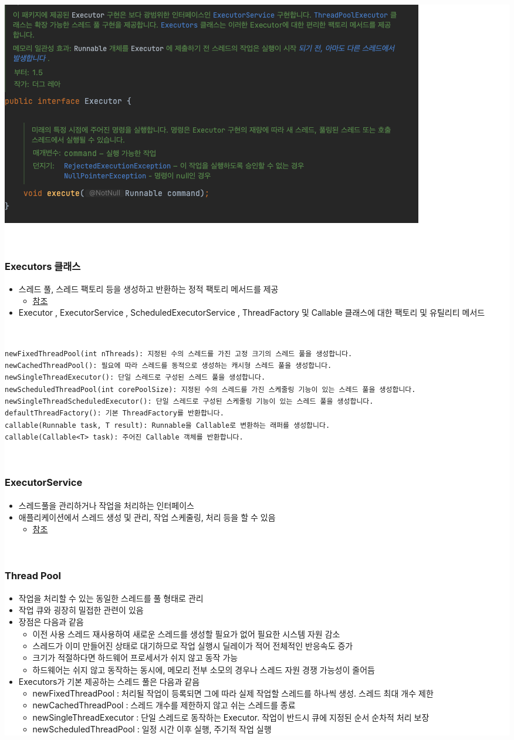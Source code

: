 ![Executor Interface](./img/Excutor.png)

<br>

### Executors 클래스
- 스레드 풀, 스레드 팩토리 등을 생성하고 반환하는 정적 팩토리 메서드를 제공
    - [참조](https://docs.oracle.com/javase/8/docs/api/java/util/concurrent/Executors.html)
- Executor , ExecutorService , ScheduledExecutorService , ThreadFactory 및 Callable 클래스에 대한 팩토리 및 유틸리티 메서드

<br>

```
newFixedThreadPool(int nThreads): 지정된 수의 스레드를 가진 고정 크기의 스레드 풀을 생성합니다.
newCachedThreadPool(): 필요에 따라 스레드를 동적으로 생성하는 캐시형 스레드 풀을 생성합니다.
newSingleThreadExecutor(): 단일 스레드로 구성된 스레드 풀을 생성합니다.
newScheduledThreadPool(int corePoolSize): 지정된 수의 스레드를 가진 스케줄링 기능이 있는 스레드 풀을 생성합니다.
newSingleThreadScheduledExecutor(): 단일 스레드로 구성된 스케줄링 기능이 있는 스레드 풀을 생성합니다.
defaultThreadFactory(): 기본 ThreadFactory를 반환합니다.
callable(Runnable task, T result): Runnable을 Callable로 변환하는 래퍼를 생성합니다.
callable(Callable<T> task): 주어진 Callable 객체를 반환합니다.
```

<br>

### ExecutorService
- 스레드풀을 관리하거나 작업을 처리하는 인터페이스
- 애플리케이션에서 스레드 생성 및 관리, 작업 스케줄링, 처리 등을 할 수 있음
    - [참조](https://docs.oracle.com/javase/8/docs/api/java/util/concurrent/ExecutorService.html)

<br>

### Thread Pool
- 작업을 처리할 수 있는 동일한 스레드를 풀 형태로 관리
- 작업 큐와 굉장히 밀접한 관련이 있음
- 장점은 다음과 같음
    - 이전 사용 스레드 재사용하여 새로운 스레드를 생성할 필요가 없어 필요한 시스템 자원 감소
    - 스레드가 이미 만들어진 상태로 대기하므로 작업 실행시 딜레이가 적어 전체적인 반응속도 증가
    - 크기가 적절하다면 하드웨어 프로세서가 쉬지 않고 동작 가능
    - 하드웨어는 쉬지 않고 동작하는 동시에, 메모리 전부 소모의 경우나 스레드 자원 경쟁 가능성이 줄어듬
- Executors가 기본 제공하는 스레드 풀은 다음과 같음
    - newFixedThreadPool : 처리될 작업이 등록되면 그에 따라 실제 작업할 스레드를 하나씩 생성. 스레드 최대 개수 제한
    - newCachedThreadPool : 스레드 개수를 제한하지 않고 쉬는 스레드를 종료
    - newSingleThreadExecutor : 단일 스레드로 동작하는 Executor. 작업이 반드시 큐에 지정된 순서 순차적 처리 보장
    - newScheduledThreadPool : 일정 시간 이후 실행, 주기적 작업 실행
